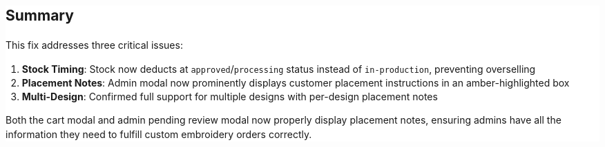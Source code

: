 
## Summary

This fix addresses three critical issues:

1. **Stock Timing**: Stock now deducts at `approved`/`processing` status instead of `in-production`, preventing overselling
2. **Placement Notes**: Admin modal now prominently displays customer placement instructions in an amber-highlighted box
3. **Multi-Design**: Confirmed full support for multiple designs with per-design placement notes

Both the cart modal and admin pending review modal now properly display placement notes, ensuring admins have all the information they need to fulfill custom embroidery orders correctly.


